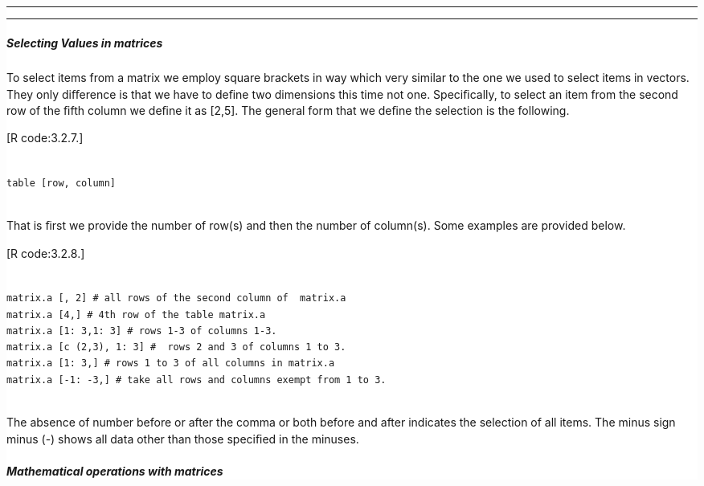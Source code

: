   -------------------------------------------------------------------------- -------------------------------------------------------------------------- --------------------------------------------------------------------------

</div>

</div>

------------------------------------------------------------------------

</div>

##### Selecting Values in matrices

To select items from a matrix we employ square brackets in way which
very similar to the one we used to select items in vectors. They only
diﬀerence is that we have to deﬁne two dimensions this time not one.
Speciﬁcally, to select an item from the second row of the ﬁfth column we
deﬁne it as \[2,5\]. The general form that we deﬁne the selection is the
following.

<div class="flushright">

[R code:3.2.7.]

</div>

``` {.listings}
 
table [row, column]
 
```

That is ﬁrst we provide the number of row(s) and then the number of
column(s). Some examples are provided below.

<div class="flushright">

[R code:3.2.8.]

</div>

``` {.listings}
 
matrix.a [, 2] # all rows of the second column of  matrix.a 
matrix.a [4,] # 4th row of the table matrix.a 
matrix.a [1: 3,1: 3] # rows 1-3 of columns 1-3. 
matrix.a [c (2,3), 1: 3] #  rows 2 and 3 of columns 1 to 3. 
matrix.a [1: 3,] # rows 1 to 3 of all columns in matrix.a 
matrix.a [-1: -3,] # take all rows and columns exempt from 1 to 3.
 
```

The absence of number before or after the comma or both before and after
indicates the selection of all items. The minus sign minus (-) shows all
data other than those speciﬁed in the minuses.

##### Mathematical operations with matrices
